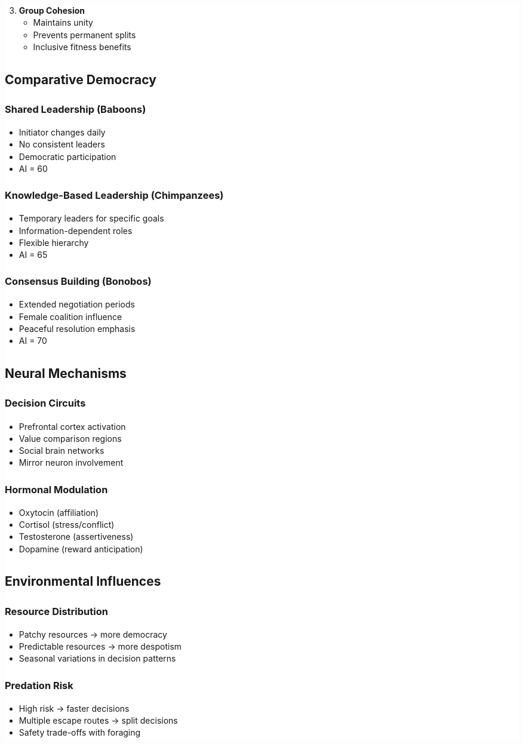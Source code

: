 3. **Group Cohesion**
   - Maintains unity
   - Prevents permanent splits
   - Inclusive fitness benefits

## Comparative Democracy

### Shared Leadership (Baboons)
- Initiator changes daily
- No consistent leaders
- Democratic participation
- AI = 60

### Knowledge-Based Leadership (Chimpanzees)
- Temporary leaders for specific goals
- Information-dependent roles
- Flexible hierarchy
- AI = 65

### Consensus Building (Bonobos)
- Extended negotiation periods
- Female coalition influence
- Peaceful resolution emphasis
- AI = 70

## Neural Mechanisms

### Decision Circuits
- Prefrontal cortex activation
- Value comparison regions
- Social brain networks
- Mirror neuron involvement

### Hormonal Modulation
- Oxytocin (affiliation)
- Cortisol (stress/conflict)
- Testosterone (assertiveness)
- Dopamine (reward anticipation)

## Environmental Influences

### Resource Distribution
- Patchy resources → more democracy
- Predictable resources → more despotism
- Seasonal variations in decision patterns

### Predation Risk
- High risk → faster decisions
- Multiple escape routes → split decisions
- Safety trade-offs with foraging
